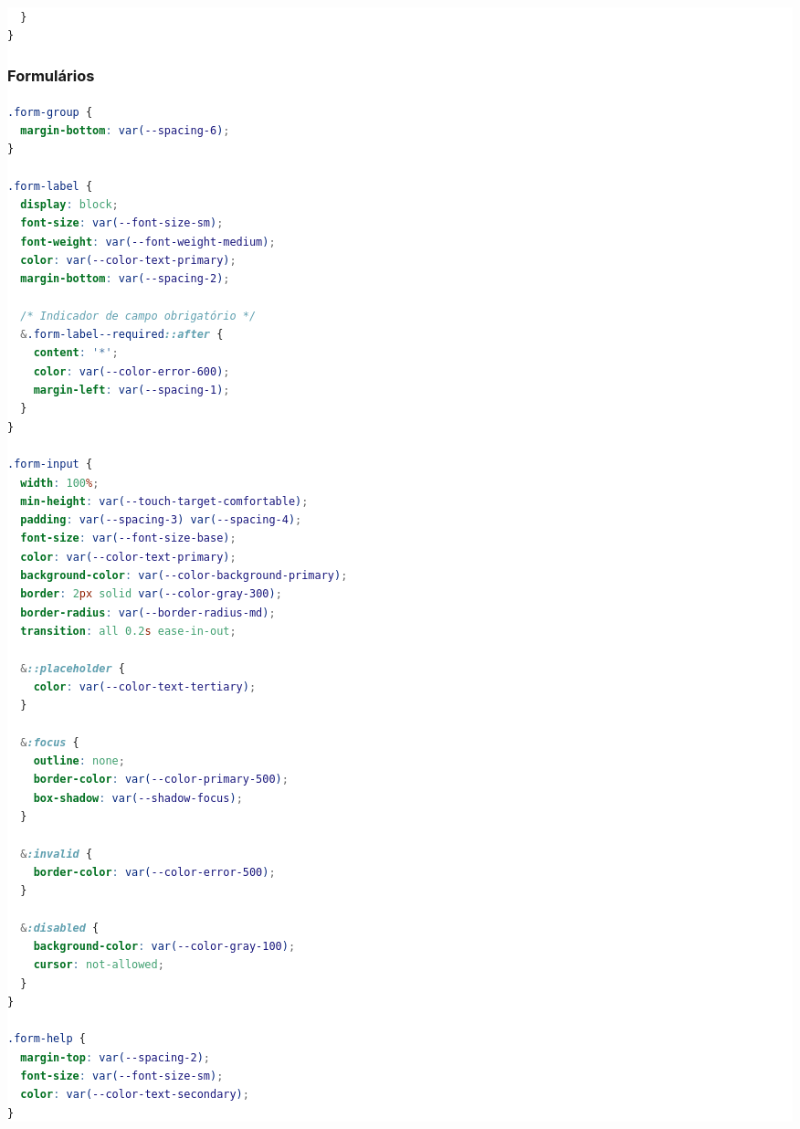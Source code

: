 ```css
  }
}
```

### Formulários

```css
.form-group {
  margin-bottom: var(--spacing-6);
}

.form-label {
  display: block;
  font-size: var(--font-size-sm);
  font-weight: var(--font-weight-medium);
  color: var(--color-text-primary);
  margin-bottom: var(--spacing-2);
  
  /* Indicador de campo obrigatório */
  &.form-label--required::after {
    content: '*';
    color: var(--color-error-600);
    margin-left: var(--spacing-1);
  }
}

.form-input {
  width: 100%;
  min-height: var(--touch-target-comfortable);
  padding: var(--spacing-3) var(--spacing-4);
  font-size: var(--font-size-base);
  color: var(--color-text-primary);
  background-color: var(--color-background-primary);
  border: 2px solid var(--color-gray-300);
  border-radius: var(--border-radius-md);
  transition: all 0.2s ease-in-out;
  
  &::placeholder {
    color: var(--color-text-tertiary);
  }
  
  &:focus {
    outline: none;
    border-color: var(--color-primary-500);
    box-shadow: var(--shadow-focus);
  }
  
  &:invalid {
    border-color: var(--color-error-500);
  }
  
  &:disabled {
    background-color: var(--color-gray-100);
    cursor: not-allowed;
  }
}

.form-help {
  margin-top: var(--spacing-2);
  font-size: var(--font-size-sm);
  color: var(--color-text-secondary);
}

```